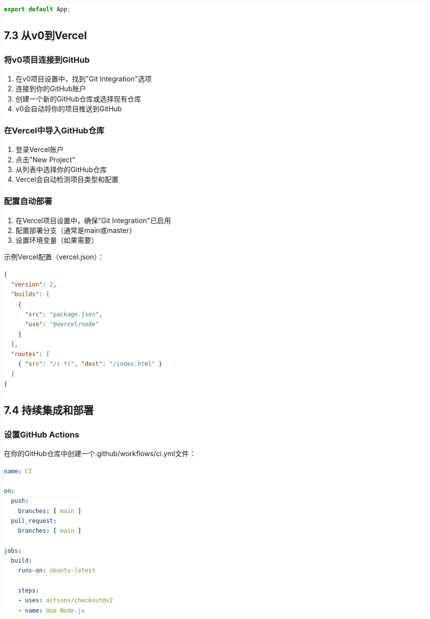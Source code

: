 ```jsx
export default App;
```

## 7.3 从v0到Vercel

### 将v0项目连接到GitHub

1. 在v0项目设置中，找到"Git Integration"选项
2. 连接到你的GitHub账户
3. 创建一个新的GitHub仓库或选择现有仓库
4. v0会自动将你的项目推送到GitHub

### 在Vercel中导入GitHub仓库

1. 登录Vercel账户
2. 点击"New Project"
3. 从列表中选择你的GitHub仓库
4. Vercel会自动检测项目类型和配置

### 配置自动部署

1. 在Vercel项目设置中，确保"Git Integration"已启用
2. 配置部署分支（通常是main或master）
3. 设置环境变量（如果需要）

示例Vercel配置（vercel.json）：

```json
{
  "version": 2,
  "builds": [
    {
      "src": "package.json",
      "use": "@vercel/node"
    }
  ],
  "routes": [
    { "src": "/(.*)", "dest": "/index.html" }
  ]
}
```

## 7.4 持续集成和部署

### 设置GitHub Actions

在你的GitHub仓库中创建一个.github/workflows/ci.yml文件：

```yaml
name: CI

on:
  push:
    branches: [ main ]
  pull_request:
    branches: [ main ]

jobs:
  build:
    runs-on: ubuntu-latest

    steps:
    - uses: actions/checkout@v2
    - name: Use Node.js
```